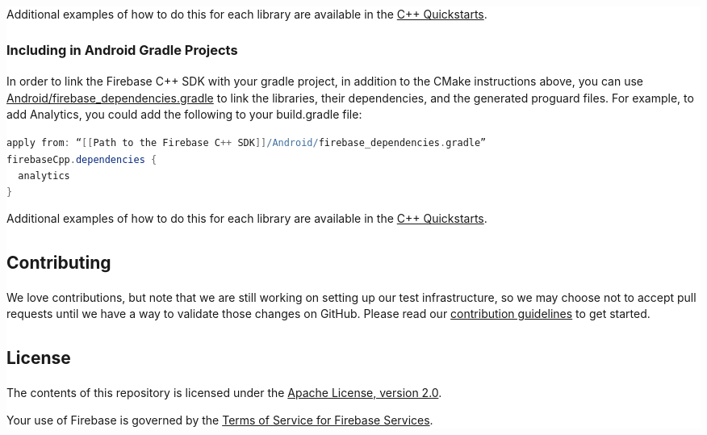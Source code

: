 Additional examples of how to do this for each library are available in the
[C++ Quickstarts](https://github.com/firebase/quickstart-cpp).

### Including in Android Gradle Projects
In order to link the Firebase C++ SDK with your gradle project, in addition to
the CMake instructions above, you can use
[Android/firebase_dependencies.gradle](/Android/firebase_dependencies.gradle)
to link the libraries, their dependencies, and the generated proguard files. For
example, to add Analytics, you could add the following to your build.gradle
file:

``` gradle
apply from: “[[Path to the Firebase C++ SDK]]/Android/firebase_dependencies.gradle”
firebaseCpp.dependencies {
  analytics
}
```

Additional examples of how to do this for each library are available in the
[C++ Quickstarts](https://github.com/firebase/quickstart-cpp).

## Contributing
We love contributions, but note that we are still working on setting up our
test infrastructure, so we may choose not to accept pull requests until we have
a way to validate those changes on GitHub. Please read our
[contribution guidelines](/CONTRIBUTING.md) to get started.

## License
The contents of this repository is licensed under the
[Apache License, version 2.0](http://www.apache.org/licenses/LICENSE-2.0).

Your use of Firebase is governed by the
[Terms of Service for Firebase Services](https://firebase.google.com/terms/).

